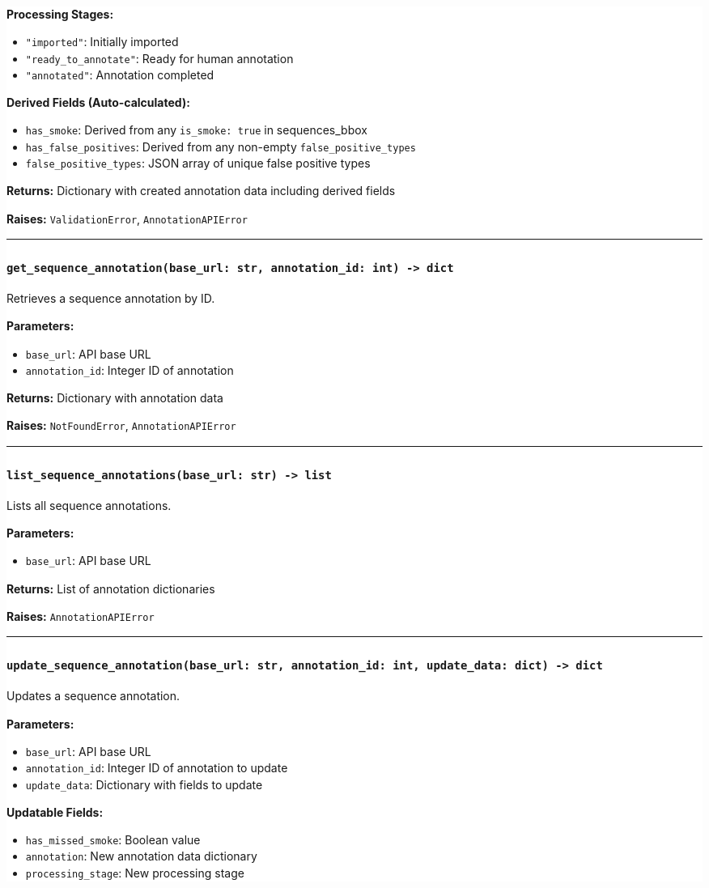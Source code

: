 **Processing Stages:**
- `"imported"`: Initially imported
- `"ready_to_annotate"`: Ready for human annotation
- `"annotated"`: Annotation completed

**Derived Fields (Auto-calculated):**
- `has_smoke`: Derived from any `is_smoke: true` in sequences_bbox
- `has_false_positives`: Derived from any non-empty `false_positive_types`
- `false_positive_types`: JSON array of unique false positive types

**Returns:** Dictionary with created annotation data including derived fields

**Raises:** `ValidationError`, `AnnotationAPIError`

---

### `get_sequence_annotation(base_url: str, annotation_id: int) -> dict`

Retrieves a sequence annotation by ID.

**Parameters:**
- `base_url`: API base URL
- `annotation_id`: Integer ID of annotation

**Returns:** Dictionary with annotation data

**Raises:** `NotFoundError`, `AnnotationAPIError`

---

### `list_sequence_annotations(base_url: str) -> list`

Lists all sequence annotations.

**Parameters:**
- `base_url`: API base URL

**Returns:** List of annotation dictionaries

**Raises:** `AnnotationAPIError`

---

### `update_sequence_annotation(base_url: str, annotation_id: int, update_data: dict) -> dict`

Updates a sequence annotation.

**Parameters:**
- `base_url`: API base URL
- `annotation_id`: Integer ID of annotation to update
- `update_data`: Dictionary with fields to update

**Updatable Fields:**
- `has_missed_smoke`: Boolean value
- `annotation`: New annotation data dictionary
- `processing_stage`: New processing stage
